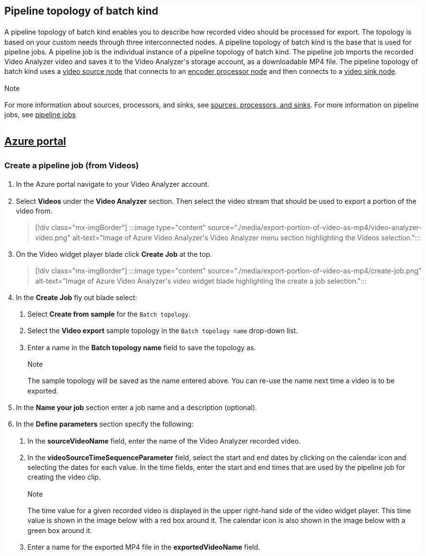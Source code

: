 ## Pipeline topology of **batch** kind

A pipeline topology of batch kind enables you to describe how recorded video should be processed for export. The topology is based on your custom needs through three interconnected nodes. A pipeline topology of batch kind is the base that is used for pipeline jobs. A pipeline job is the individual instance of a pipeline topology of batch kind. The pipeline job imports the recorded Video Analyzer video and saves it to the Video Analyzer's storage account, as a downloadable MP4 file. The pipeline topology of batch kind uses a [video source node](../pipeline.md#video-source) that connects to an [encoder processor node](../pipeline.md#encoder-processor) and then connects to a [video sink node](../pipeline.md#video-sink).

> [!NOTE]
> For more information about sources, processors, and sinks, see [sources, processors, and sinks](../pipeline.md#sources-processors-and-sinks). For more information on pipeline jobs, see [pipeline jobs](../pipeline.md#batch-pipeline)

## [Azure portal](#tab/azure-portal)

### Create a pipeline job (from Videos)

1. In the Azure portal navigate to your Video Analyzer account.
1. Select **Videos** under the **Video Analyzer** section. Then select the video stream that should be used to export a portion of the video from.

    > [!div class="mx-imgBorder"]
    > :::image type="content" source="./media/export-portion-of-video-as-mp4/video-analyzer-video.png" alt-text="Image of Azure Video Analyzer's Video Analyzer menu section highlighting the Videos selection.":::
1. On the Video widget player blade click **Create Job** at the top.

    > [!div class="mx-imgBorder"]
    > :::image type="content" source="./media/export-portion-of-video-as-mp4/create-job.png" alt-text="Image of Azure Video Analyzer's video widget blade highlighting the create a job selection.":::
1. In the **Create Job** fly out blade select:

   1. Select **Create from sample** for the `Batch topology`.
   1. Select the **Video export** sample topology in the `Batch topology name` drop-down list.
   1. Enter a name in the **Batch topology name** field to save the topology as.

        > [!NOTE]
        > The sample topology will be saved as the name entered above. You can re-use the name next time a video is to be exported.
1. In the **Name your job** section enter a job name and a description (optional).
1. In the **Define parameters** section specify the following:

    1. In the **sourceVideoName** field, enter the name of the Video Analyzer recorded video.
    1. In the **videoSourceTimeSequenceParameter** field, select the start and end dates by clicking on the calendar icon and selecting the dates for each value.  In the time fields, enter the start and end times that are used by the pipeline job for creating the video clip.
    
        > [!NOTE]
        > The time value for a given recorded video is displayed in the upper right-hand side of the video widget player. This time value is shown in the image below with a red box around it. The calendar icon is also shown in the image below with a green box around it.
    1. Enter a name for the exported MP4 file in the **exportedVideoName** field.
  